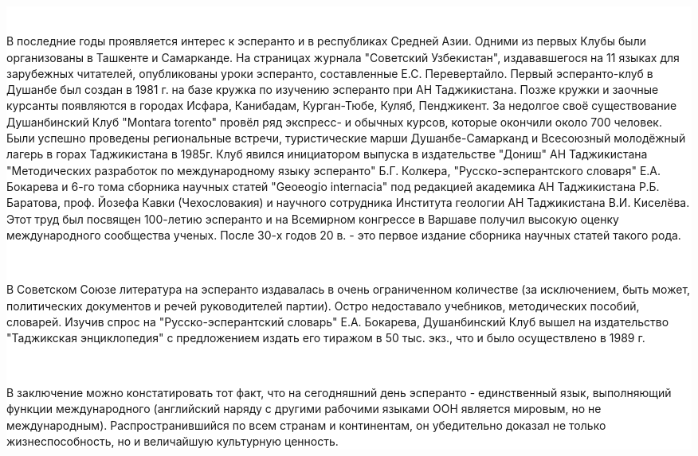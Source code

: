 <span style="font-size:16.pt;
mso-ansi-language:RU"></span>

 

<span style="font-size:16.pt;
mso-ansi-language:RU">В последние годы проявляется интерес к эсперанто и
в республиках Средней Азии. Одними из первых Клубы были организованы в
Ташкенте и Самарканде. На страницах журнала "Советский Узбекистан",
издававшегося на 11 языках для зарубежных читателей, опубликованы
уроки эсперанто, составленные Е.С. Перевертайло. Первый
эсперанто-клуб в Душанбе был создан в 1981 г. на базе кружка
по изучению эсперанто при АН Таджикистана. Позже кружки и заочные
курсанты появляются в городах Исфара, Канибадам, Курган-Тюбе,
Куляб, Пенджикент. За недолгое своё существование Душанбинский Клуб
"Montara torento" провёл ряд экспресс- и обычных курсов, которые
окончили около 700 человек. Были успешно проведены региональные
встречи, туристические марши Душанбе-Самарканд и Всесоюзный молодёжный
лагерь в горах Таджикистана в 1985г. Клуб явился инициатором выпуска в
издательстве "Дониш" АН Таджикистана "Методических разработок по
международному языку эсперанто" Б.Г. Колкера,
"Русско-эсперантского словаря" Е.А. Бокарева и 6-го
тома сборника научных статей "Geoeogio internacia" под редакцией
академика АН Таджикистана Р.Б. Баратова, проф. Йозефа Кавки
(Чехословакия) и научного сотрудника Института геологии АН
Таджикистана В.И. Киселёва. Этот труд был посвящен 100-летию
эсперанто и на Всемирном конгрессе в Варшаве получил высокую оценку
международного сообщества ученых. После 30-х годов 20 в. - это первое
издание сборника научных статей такого рода.</span>

<span style="font-size:16.pt;mso-ansi-language:RU"></span>

 

<span style="font-size:16.pt;
mso-ansi-language:RU">В Советском Союзе литература на эсперанто
издавалась в очень ограниченном количестве (за исключением,
быть может, политических документов и речей руководителей партии).
Остро недоставало учебников, методических пособий, словарей. Изучив
спрос на "Русско-эсперантский словарь" Е.А. Бокарева, Душанбинский
Клуб вышел на издательство "Таджикская энциклопедия" с предложением
издать его тиражом в 50 тыс. экз., что и было осуществлено в 1989
г.</span>

<span style="font-size:16.pt;
mso-ansi-language:RU"></span>

 

В заключение можно констатировать тот факт, что на сегодняшний день
эсперанто - единственный язык, выполняющий функции международного
(английский наряду с другими рабочими языками ООН является мировым, но
не международным). Распространившийся по всем странам и континентам, он
убедительно доказал не только жизнеспособность, но и величайшую
культурную ценность.  
  